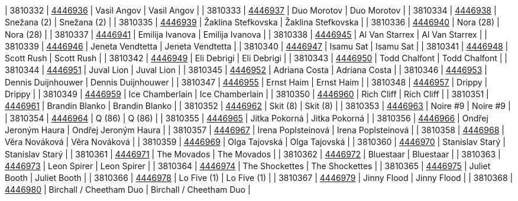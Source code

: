 | 3810332 | [4446936](https://www.discogs.com/artist/4446936) | Vasil Angov | Vasil Angov |
| 3810333 | [4446937](https://www.discogs.com/artist/4446937) | Duo Morotov | Duo Morotov |
| 3810334 | [4446938](https://www.discogs.com/artist/4446938) | Snežana (2) | Snežana (2) |
| 3810335 | [4446939](https://www.discogs.com/artist/4446939) | Žaklina Stefkovska | Žaklina Stefkovska |
| 3810336 | [4446940](https://www.discogs.com/artist/4446940) | Nora (28) | Nora (28) |
| 3810337 | [4446941](https://www.discogs.com/artist/4446941) | Emilija Ivanova | Emilija Ivanova |
| 3810338 | [4446945](https://www.discogs.com/artist/4446945) | Al Van Starrex | Al Van Starrex |
| 3810339 | [4446946](https://www.discogs.com/artist/4446946) | Jeneta Vendtetta | Jeneta Vendtetta |
| 3810340 | [4446947](https://www.discogs.com/artist/4446947) | Isamu Sat | Isamu Sat |
| 3810341 | [4446948](https://www.discogs.com/artist/4446948) | Scott Rush | Scott Rush |
| 3810342 | [4446949](https://www.discogs.com/artist/4446949) | Eli Debrigi | Eli Debrigi |
| 3810343 | [4446950](https://www.discogs.com/artist/4446950) | Todd Chalfont | Todd Chalfont |
| 3810344 | [4446951](https://www.discogs.com/artist/4446951) | Juval Lion | Juval Lion |
| 3810345 | [4446952](https://www.discogs.com/artist/4446952) | Adriana Costa | Adriana Costa |
| 3810346 | [4446953](https://www.discogs.com/artist/4446953) | Dennis Duijnhouwer | Dennis Duijnhouwer |
| 3810347 | [4446955](https://www.discogs.com/artist/4446955) | Ernst Haim | Ernst Haim |
| 3810348 | [4446957](https://www.discogs.com/artist/4446957) | Drippy | Drippy |
| 3810349 | [4446959](https://www.discogs.com/artist/4446959) | Ice Chamberlain | Ice Chamberlain |
| 3810350 | [4446960](https://www.discogs.com/artist/4446960) | Rich Cliff | Rich Cliff |
| 3810351 | [4446961](https://www.discogs.com/artist/4446961) | Brandin Blanko | Brandin Blanko |
| 3810352 | [4446962](https://www.discogs.com/artist/4446962) | Skit (8) | Skit (8) |
| 3810353 | [4446963](https://www.discogs.com/artist/4446963) | Noire #9 | Noire #9 |
| 3810354 | [4446964](https://www.discogs.com/artist/4446964) | Q (86) | Q (86) |
| 3810355 | [4446965](https://www.discogs.com/artist/4446965) | Jitka Pokorná | Jitka Pokorná |
| 3810356 | [4446966](https://www.discogs.com/artist/4446966) | Ondřej Jeroným Haura | Ondřej Jeroným Haura |
| 3810357 | [4446967](https://www.discogs.com/artist/4446967) | Irena Poplsteinová | Irena Poplsteinová |
| 3810358 | [4446968](https://www.discogs.com/artist/4446968) | Věra Nováková | Věra Nováková |
| 3810359 | [4446969](https://www.discogs.com/artist/4446969) | Olga Tajovská | Olga Tajovská |
| 3810360 | [4446970](https://www.discogs.com/artist/4446970) | Stanislav Starý | Stanislav Starý |
| 3810361 | [4446971](https://www.discogs.com/artist/4446971) | The Movados | The Movados |
| 3810362 | [4446972](https://www.discogs.com/artist/4446972) | Bluestaar | Bluestaar |
| 3810363 | [4446973](https://www.discogs.com/artist/4446973) | Leon Spirer | Leon Spirer |
| 3810364 | [4446974](https://www.discogs.com/artist/4446974) | The Shockettes | The Shockettes |
| 3810365 | [4446975](https://www.discogs.com/artist/4446975) | Juliet Booth | Juliet Booth |
| 3810366 | [4446978](https://www.discogs.com/artist/4446978) | Lo Five (1) | Lo Five (1) |
| 3810367 | [4446979](https://www.discogs.com/artist/4446979) | Jinny Flood | Jinny Flood |
| 3810368 | [4446980](https://www.discogs.com/artist/4446980) | Birchall / Cheetham Duo | Birchall / Cheetham Duo |